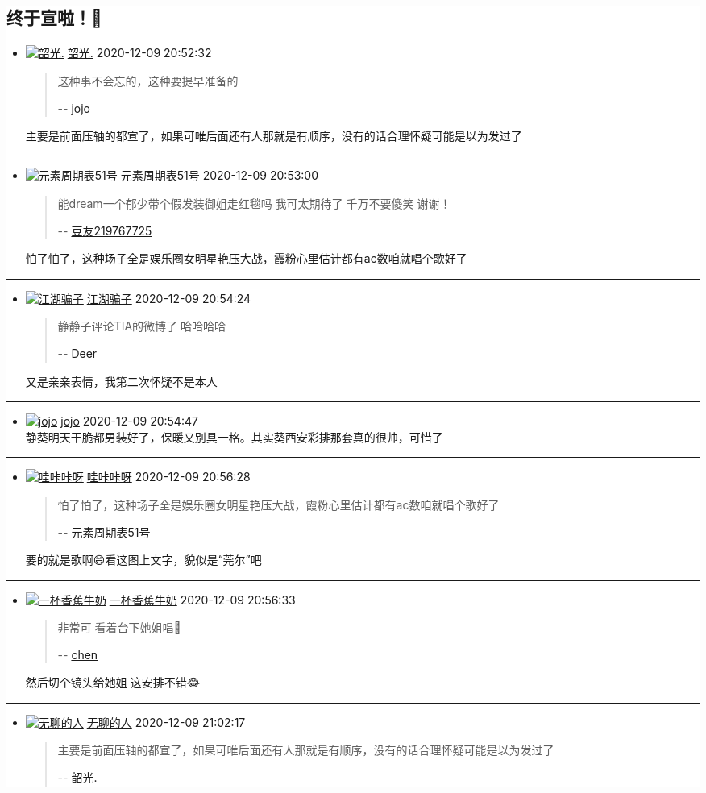   终于宣啦！🙌  
---
* [![韶光.](../../image/icon/u144946423-6.jpg)](https://www.douban.com/people/144946423/)    [韶光.](https://www.douban.com/people/144946423/)    2020-12-09 20:52:32  
  >这种事不会忘的，这种要提早准备的  
  >
  >-- [jojo](https://www.douban.com/people/169291539/)  
  
  主要是前面压轴的都宣了，如果可唯后面还有人那就是有顺序，没有的话合理怀疑可能是以为发过了  
---
* [![元素周期表51号](../../image/icon/u199280408-3.jpg)](https://www.douban.com/people/199280408/)    [元素周期表51号](https://www.douban.com/people/199280408/)    2020-12-09 20:53:00  
  >能dream一个郁少带个假发装御姐走红毯吗 我可太期待了 千万不要傻笑 谢谢！  
  >
  >-- [豆友219767725](https://www.douban.com/people/219767725/)  
  
  怕了怕了，这种场子全是娱乐圈女明星艳压大战，霞粉心里估计都有ac数咱就唱个歌好了  
---
* [![江湖骗子](../../image/icon/u219684258-2.jpg)](https://www.douban.com/people/219684258/)    [江湖骗子](https://www.douban.com/people/219684258/)    2020-12-09 20:54:24  
  >静静子评论TIA的微博了 哈哈哈哈  
  >
  >-- [Deer](https://www.douban.com/people/219325210/)  
  
  又是亲亲表情，我第二次怀疑不是本人  
---
* [![jojo](../../image/icon/user_normal.jpg)](https://www.douban.com/people/169291539/)    [jojo](https://www.douban.com/people/169291539/)    2020-12-09 20:54:47  
  静葵明天干脆都男装好了，保暖又别具一格。其实葵西安彩排那套真的很帅，可惜了  
---
* [![哇咔咔呀](../../image/icon/u213342632-5.jpg)](https://www.douban.com/people/213342632/)    [哇咔咔呀](https://www.douban.com/people/213342632/)    2020-12-09 20:56:28  
  >怕了怕了，这种场子全是娱乐圈女明星艳压大战，霞粉心里估计都有ac数咱就唱个歌好了  
  >
  >-- [元素周期表51号](https://www.douban.com/people/199280408/)  
  
  要的就是歌啊😄看这图上文字，貌似是“莞尔”吧  
---
* [![一杯香蕉牛奶](../../image/icon/u145961264-6.jpg)](https://www.douban.com/people/145961264/)    [一杯香蕉牛奶](https://www.douban.com/people/145961264/)    2020-12-09 20:56:33  
  >非常可 看着台下她姐唱🤣  
  >
  >-- [chen](https://www.douban.com/people/179141216/)  
  
  然后切个镜头给她姐 这安排不错😂  
---
* [![无聊的人](../../image/icon/u226477837-1.jpg)](https://www.douban.com/people/226477837/)    [无聊的人](https://www.douban.com/people/226477837/)    2020-12-09 21:02:17  
  >主要是前面压轴的都宣了，如果可唯后面还有人那就是有顺序，没有的话合理怀疑可能是以为发过了  
  >
  >-- [韶光.](https://www.douban.com/people/144946423/)  
  